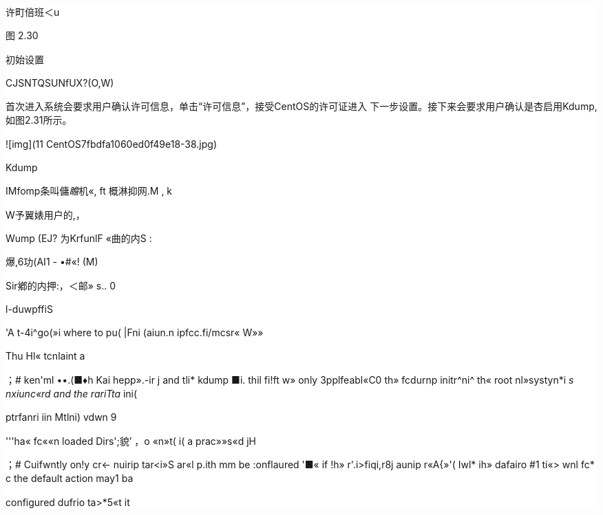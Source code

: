 

许町倍班＜u



图 2.30



初始设置



CJSNTQSUNfUX?(O,W)



首次进入系统会要求用户确认许可信息，单击“许可信息”，接受CentOS的许可证进入 下一步设置。接下来会要求用户确认是杏启用Kdump,如图2.31所示。

![img](11 CentOS7fbdfa1060ed0f49e18-38.jpg)



Kdump



IMfomp条叫傭*瞻*机«, ft 概淋抑网.M , k

W予翼婊用户的,，



Wump (EJ? 为KrfunlF «曲的内S :



爆,6功(AI1    - •#«! (M)



Sir鄕的内押:，＜邮» s..    0



l-duwpffiS

'A t-4i^go(»i where to pu( |Fni (aiun.n ipfcc.fi/mcsr« W»»



Thu Hl« tcnlaint a



；# ken'ml ••.(■♦h Kai hepp».-ir j and tli* kdump ■i. thil fi!ft w» only 3pplfeabl«C0 th» fcdurnp initr^ni^ th« root nl»systyn*i *s nxiunc«rd and the rariTta* ini(



ptrfanri iin Mtlni) vdwn 9

'''ha« fc««n loaded Dirs';貌’ ，o «n»t( i( a prac»»s«d jH



；# Cuifwntly on!y cr<- nuirip tar<i»S ar«l p.ith mm be :onflaured '■« if !h» r'.i>fiqi,r8j aunip r«A{»'( Iwl* ih» dafairo #1 ti«> wnl fc* c the default action may1 ba

configured dufrio ta>*5«t it

